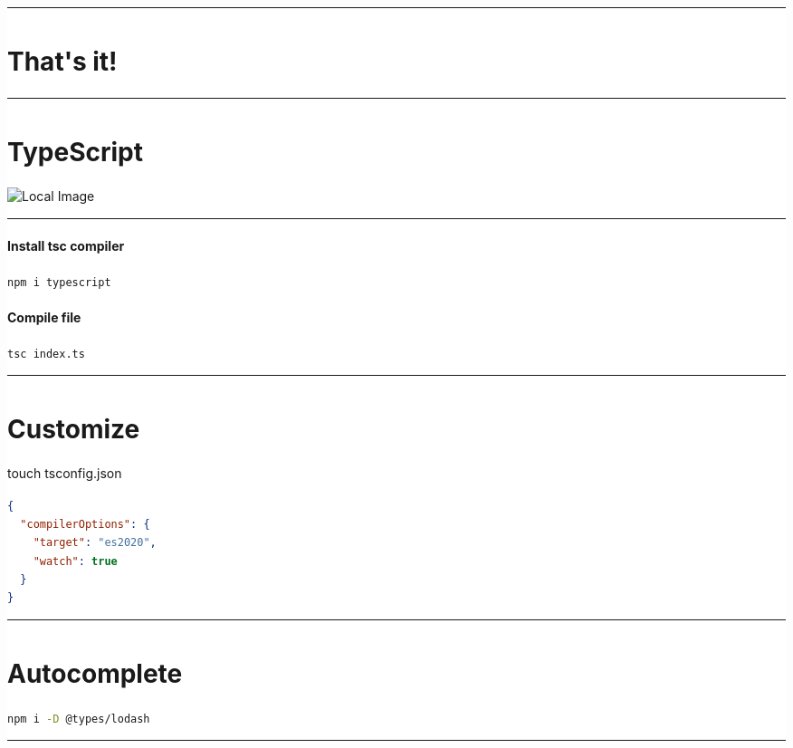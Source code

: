 

---

# That's it!

<div class="p-3">
  <Tweet id="1606946307620458496" />
</div>


---

# TypeScript

![Local Image](/viralhog-spider.gif)

---

#### Install tsc compiler

```bash
npm i typescript

```

#### Compile file
```bash
tsc index.ts
```

---

# Customize

touch tsconfig.json

```json
{
  "compilerOptions": {
    "target": "es2020",
    "watch": true
  }
}
```

---

# Autocomplete

```bash
npm i -D @types/lodash
```

---